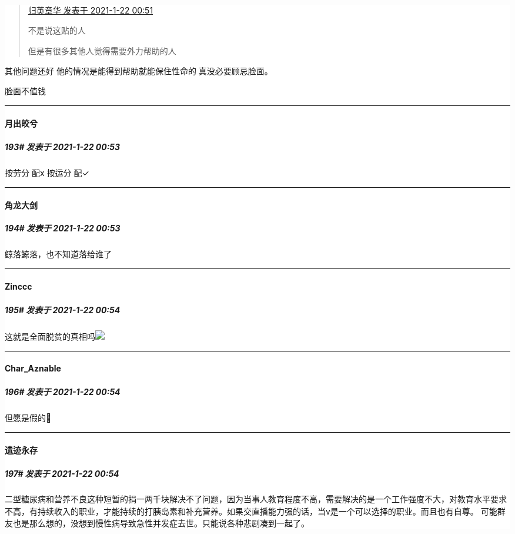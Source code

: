 <blockquote><a href="httphttps://bbs.saraba1st.com/2b/forum.php?mod=redirect&amp;goto=findpost&amp;pid=50107924&amp;ptid=1984015" target="_blank">归英章华 发表于 2021-1-22 00:51</a>

不是说这贴的人


但是有很多其他人觉得需要外力帮助的人</blockquote>
其他问题还好 他的情况是能得到帮助就能保住性命的 真没必要顾忌脸面。

脸面不值钱


-----

####  月出皎兮  
##### 193#       发表于 2021-1-22 00:53


按劳分 配x
按运分 配✓


-----

####  角龙大剑  
##### 194#       发表于 2021-1-22 00:53


鲸落鲸落，也不知道落给谁了


-----

####  Zinccc  
##### 195#       发表于 2021-1-22 00:54


这就是全面脱贫的真相吗<img src="https://static.saraba1st.com/image/smiley/face2017/139.png" referrerpolicy="no-referrer">


-----

####  Char_Aznable  
##### 196#       发表于 2021-1-22 00:54


但愿是假的🙏


-----

####  遗迹永存  
##### 197#       发表于 2021-1-22 00:54


二型糖尿病和营养不良这种短暂的捐一两千块解决不了问题，因为当事人教育程度不高，需要解决的是一个工作强度不大，对教育水平要求不高，有持续收入的职业，才能持续的打胰岛素和补充营养。如果交直播能力强的话，当v是一个可以选择的职业。而且也有自尊。
可能群友也是那么想的，没想到慢性病导致急性并发症去世。只能说各种悲剧凑到一起了。
